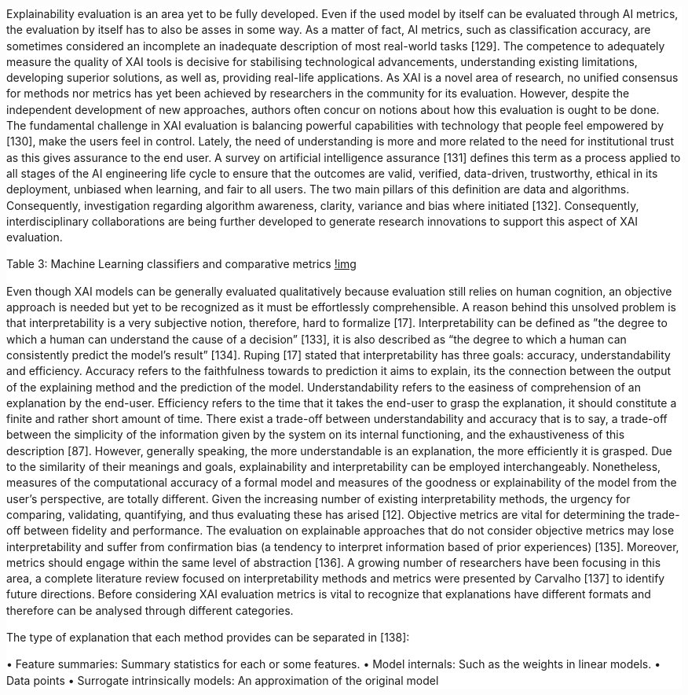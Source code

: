 Explainability evaluation is an area yet to be fully developed. Even if the used model by itself can be evaluated through AI metrics, the evaluation by itself has to also be asses in some way. As a matter of fact, AI metrics, such as classification accuracy, are sometimes considered an incomplete an inadequate description of most real-world tasks [129]. The competence to adequately measure the quality of XAI tools is decisive for stabilising technological advancements, understanding existing limitations, developing superior solutions, as well as, providing real-life applications. As XAI is a novel area of research, no unified consensus for methods nor metrics has yet been achieved by researchers in the community for its evaluation. However, despite the independent development of new approaches, authors often concur on notions about how this evaluation is ought to be done. The fundamental challenge in XAI evaluation is balancing powerful capabilities with technology that people feel empowered by [130], make the users feel in control. Lately, the need of understanding is more and more related to the need for institutional trust as this gives assurance to the end user. A survey on artificial intelligence assurance [131] defines this term as a process applied to all stages of the AI engineering life cycle to ensure that the outcomes are valid, verified, data-driven, trustworthy, ethical in its deployment, unbiased when learning, and fair to all users. The two main pillars of this definition are data and algorithms. Consequently, investigation regarding algorithm awareness, clarity, variance and bias where initiated [132]. Consequently, interdisciplinary collaborations are being further developed to generate research innovations to support this aspect of XAI evaluation.

Table 3: Machine Learning classifiers and comparative metrics
[!img](images/table3.png)

Even though XAI models can be generally evaluated qualitatively because evaluation still relies on human cognition, an objective approach is needed but yet to be recognized as it must be effortlessly comprehensible. A reason behind this unsolved problem is that interpretability is a very subjective notion, therefore, hard to formalize [17]. Interpretability can be defined as ”the degree to which a human can understand the cause of a decision” [133], it is also described as “the degree to which a human can consistently predict the model’s result” [134]. Ruping [17] stated that interpretability has three goals: accuracy, understandability and efficiency. Accuracy refers to the faithfulness towards to prediction it aims to explain, its the connection between the output of the explaining method and the prediction of the model. Understandability refers to the easiness of comprehension of an explanation by the end-user. Efficiency refers to the time that it takes the end-user to grasp the explanation, it should constitute a finite and rather short amount of time. There exist a trade-off between understandability and accuracy that is to say, a trade-off between the simplicity of the information given by the system on its internal functioning, and the exhaustiveness of this description [87]. However, generally speaking, the more understandable is an explanation, the more efficiently it is grasped. Due to the similarity of their meanings and goals, explainability and interpretability can be employed interchangeably. Nonetheless, measures of the computational accuracy of a formal model and measures of the goodness or explainability of the model from the user’s perspective, are totally different. Given the increasing number of existing interpretability methods, the urgency for comparing, validating, quantifying, and thus evaluating these has arised [12]. Objective metrics are vital for determining the trade-off between fidelity and performance. The evaluation on explainable approaches that do not consider objective metrics may lose interpretability and suffer from confirmation bias (a tendency to interpret information based of prior experiences) [135]. Moreover, metrics should engage within the same level of abstraction [136]. A growing number of researchers have been focusing in this area, a complete literature review focused on interpretability methods and metrics were presented by Carvalho [137] to identify future directions. Before considering XAI evaluation metrics is vital to recognize that explanations have different formats and therefore can be analysed through different categories.

The type of explanation that each method provides can be separated in [138]:

• Feature summaries: Summary statistics for each or some features.
• Model internals: Such as the weights in linear models.
• Data points
• Surrogate intrinsically models: An approximation of the original model
